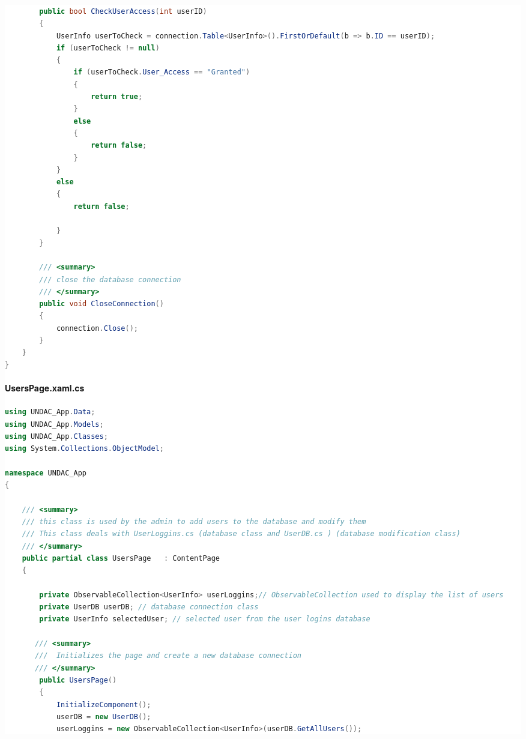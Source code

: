 ```c#
        public bool CheckUserAccess(int userID)
        {
            UserInfo userToCheck = connection.Table<UserInfo>().FirstOrDefault(b => b.ID == userID);
            if (userToCheck != null)
            {
                if (userToCheck.User_Access == "Granted")
                {
                    return true;
                }
                else
                {
                    return false;
                }
            }
            else
            {
                return false;

            }  
        }

        /// <summary>
        /// close the database connection
        /// </summary>
        public void CloseConnection()
        {
            connection.Close();
        }
    }
}
```
#### UsersPage.xaml.cs
```c#
using UNDAC_App.Data;
using UNDAC_App.Models;
using UNDAC_App.Classes;
using System.Collections.ObjectModel;

namespace UNDAC_App
{

    /// <summary>
    /// this class is used by the admin to add users to the database and modify them
    /// This class deals with UserLoggins.cs (database class and UserDB.cs ) (database modification class)
    /// </summary>
    public partial class UsersPage   : ContentPage
    {
        
        private ObservableCollection<UserInfo> userLoggins;// ObservableCollection used to display the list of users
        private UserDB userDB; // database connection class
        private UserInfo selectedUser; // selected user from the user logins database

       /// <summary>
       ///  Initializes the page and create a new database connection 
       /// </summary>
        public UsersPage()
        {
            InitializeComponent();
            userDB = new UserDB();
            userLoggins = new ObservableCollection<UserInfo>(userDB.GetAllUsers());
```
